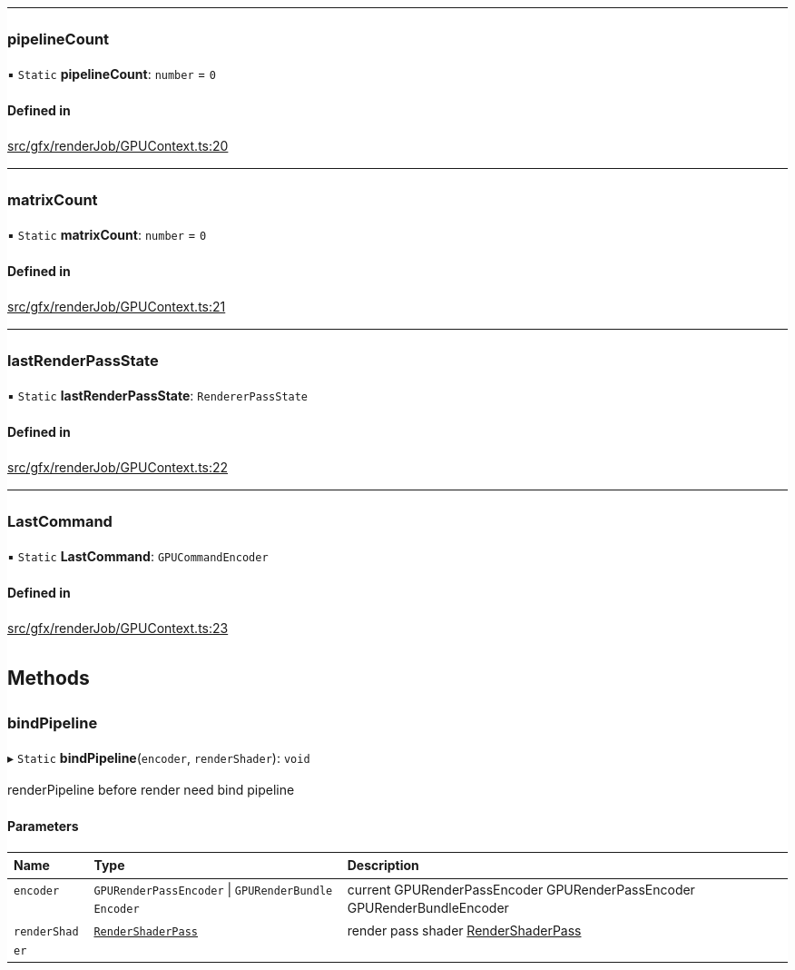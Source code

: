 ___

### pipelineCount

▪ `Static` **pipelineCount**: `number` = `0`

#### Defined in

[src/gfx/renderJob/GPUContext.ts:20](https://github.com/Orillusion/orillusion/blob/main/src/gfx/renderJob/GPUContext.ts#L20)

___

### matrixCount

▪ `Static` **matrixCount**: `number` = `0`

#### Defined in

[src/gfx/renderJob/GPUContext.ts:21](https://github.com/Orillusion/orillusion/blob/main/src/gfx/renderJob/GPUContext.ts#L21)

___

### lastRenderPassState

▪ `Static` **lastRenderPassState**: `RendererPassState`

#### Defined in

[src/gfx/renderJob/GPUContext.ts:22](https://github.com/Orillusion/orillusion/blob/main/src/gfx/renderJob/GPUContext.ts#L22)

___

### LastCommand

▪ `Static` **LastCommand**: `GPUCommandEncoder`

#### Defined in

[src/gfx/renderJob/GPUContext.ts:23](https://github.com/Orillusion/orillusion/blob/main/src/gfx/renderJob/GPUContext.ts#L23)

## Methods

### bindPipeline

▸ `Static` **bindPipeline**(`encoder`, `renderShader`): `void`

renderPipeline before render need bind pipeline

#### Parameters

| Name | Type | Description |
| :------ | :------ | :------ |
| `encoder` | `GPURenderPassEncoder` \| `GPURenderBundleEncoder` | current GPURenderPassEncoder GPURenderPassEncoder GPURenderBundleEncoder |
| `renderShader` | [`RenderShaderPass`](RenderShaderPass.md) | render pass shader [RenderShaderPass](RenderShaderPass.md) |
